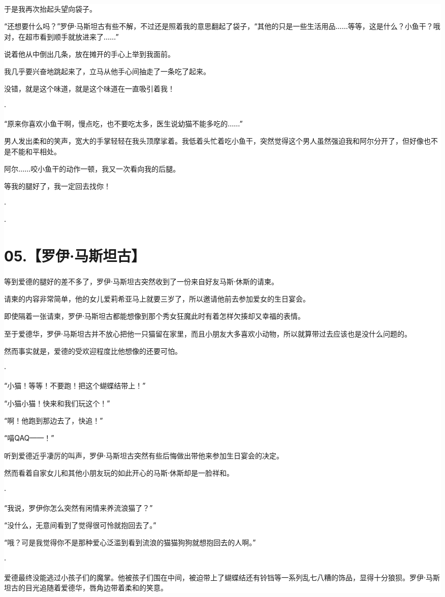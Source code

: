 于是我再次抬起头望向袋子。

“还想要什么吗？”罗伊·马斯坦古有些不解，不过还是照着我的意思翻起了袋子，“其他的只是一些生活用品……等等，这是什么？小鱼干？哦对，在超市看到顺手就放进来了……”

说着他从中倒出几条，放在摊开的手心上举到我面前。

我几乎要兴奋地跳起来了，立马从他手心间抽走了一条吃了起来。

没错，就是这个味道，就是这个味道在一直吸引着我！

 ·

“原来你喜欢小鱼干啊，慢点吃，也不要吃太多，医生说幼猫不能多吃的……”

男人发出柔和的笑声，宽大的手掌轻轻在我头顶摩挲着。我低着头忙着吃小鱼干，突然觉得这个男人虽然强迫我和阿尔分开了，但好像也不是不能和平相处。

阿尔……咬小鱼干的动作一顿，我又一次看向我的后腿。

等我的腿好了，我一定回去找你！

 ·

 ·

# 05.【罗伊·马斯坦古】

等到爱德的腿好的差不多了，罗伊·马斯坦古突然收到了一份来自好友马斯·休斯的请柬。

请柬的内容非常简单，他的女儿爱莉希亚马上就要三岁了，所以邀请他前去参加爱女的生日宴会。

即使隔着一张请柬，罗伊·马斯坦古都能想像到那个秀女狂魔此时有着怎样欠揍却又幸福的表情。

至于爱德华，罗伊·马斯坦古并不放心把他一只猫留在家里，而且小朋友大多喜欢小动物，所以就算带过去应该也是没什么问题的。

 

然而事实就是，爱德的受欢迎程度比他想像的还要可怕。

 ·

“小猫！等等！不要跑！把这个蝴蝶结带上！”

“小猫小猫！快来和我们玩这个！”

“啊！他跑到那边去了，快追！”

“喵QAQ——！”

听到爱德近乎凄厉的叫声，罗伊·马斯坦古突然有些后悔做出带他来参加生日宴会的决定。

然而看着自家女儿和其他小朋友玩的如此开心的马斯·休斯却是一脸祥和。

 ·

“我说，罗伊你怎么突然有闲情来养流浪猫了？”

“没什么，无意间看到了觉得很可怜就抱回去了。”

“哦？可是我觉得你不是那种爱心泛滥到看到流浪的猫猫狗狗就想抱回去的人啊。”

 ·

爱德最终没能逃过小孩子们的魔掌。他被孩子们围在中间，被迫带上了蝴蝶结还有铃铛等一系列乱七八糟的饰品，显得十分狼狈。罗伊·马斯坦古的目光追随着爱德华，唇角边带着柔和的笑意。
